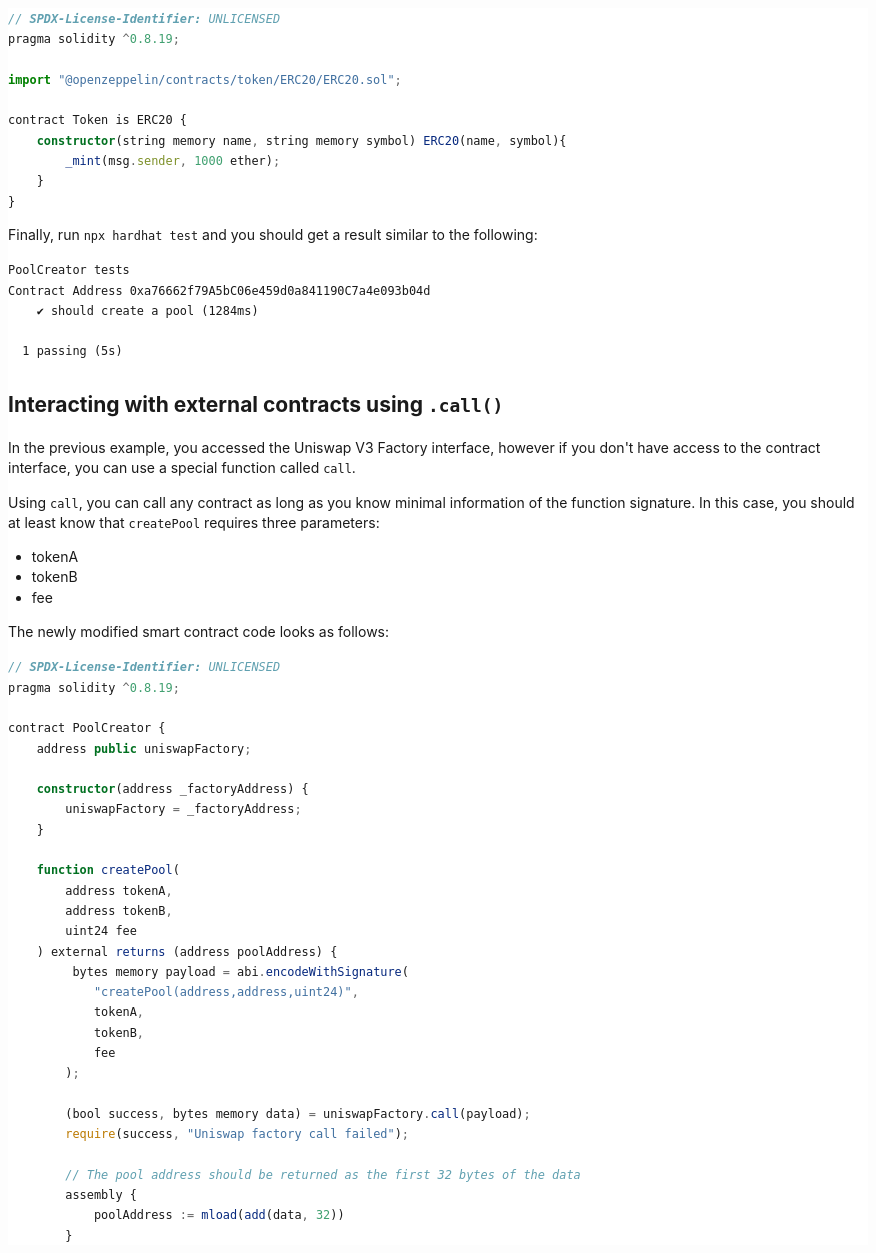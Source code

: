 ```typescript
// SPDX-License-Identifier: UNLICENSED
pragma solidity ^0.8.19;

import "@openzeppelin/contracts/token/ERC20/ERC20.sol";

contract Token is ERC20 {
    constructor(string memory name, string memory symbol) ERC20(name, symbol){
        _mint(msg.sender, 1000 ether);
    }
}
```

Finally, run `npx hardhat test` and you should get a result similar to the following:

```
PoolCreator tests
Contract Address 0xa76662f79A5bC06e459d0a841190C7a4e093b04d
    ✔ should create a pool (1284ms)

  1 passing (5s)
```

## Interacting with external contracts using `.call()`

In the previous example, you accessed the Uniswap V3 Factory interface, however if you don't have access to the contract interface, you can use a special function called `call`.

Using `call`, you can call any contract as long as you know minimal information of the function signature. In this case, you should at least know that `createPool` requires three parameters:

- tokenA
- tokenB
- fee

The newly modified smart contract code looks as follows:

```typescript
// SPDX-License-Identifier: UNLICENSED
pragma solidity ^0.8.19;

contract PoolCreator {
    address public uniswapFactory;

    constructor(address _factoryAddress) {
        uniswapFactory = _factoryAddress;
    }

    function createPool(
        address tokenA,
        address tokenB,
        uint24 fee
    ) external returns (address poolAddress) {
         bytes memory payload = abi.encodeWithSignature(
            "createPool(address,address,uint24)",
            tokenA,
            tokenB,
            fee
        );

        (bool success, bytes memory data) = uniswapFactory.call(payload);
        require(success, "Uniswap factory call failed");

        // The pool address should be returned as the first 32 bytes of the data
        assembly {
            poolAddress := mload(add(data, 32))
        }
```